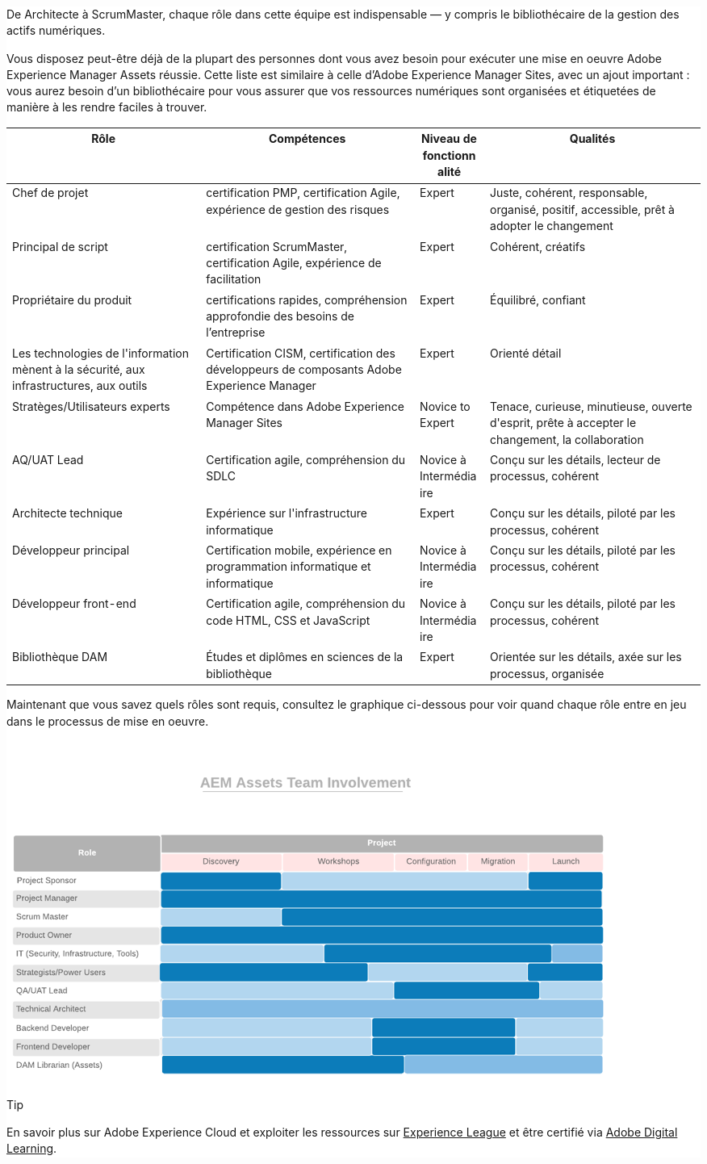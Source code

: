 De Architecte à ScrumMaster, chaque rôle dans cette équipe est indispensable — y compris le bibliothécaire de la gestion des actifs numériques.

Vous disposez peut-être déjà de la plupart des personnes dont vous avez besoin pour exécuter une mise en oeuvre Adobe Experience Manager Assets réussie. Cette liste est similaire à celle d’Adobe Experience Manager Sites, avec un ajout important : vous aurez besoin d’un bibliothécaire pour vous assurer que vos ressources numériques sont organisées et étiquetées de manière à les rendre faciles à trouver.

| Rôle | Compétences | Niveau de fonctionnalité | Qualités |
|--- |--- |--- |--- |
| Chef de projet | certification PMP, certification Agile, expérience de gestion des risques | Expert | Juste, cohérent, responsable, organisé, positif, accessible, prêt à adopter le changement |
| Principal de script | certification ScrumMaster, certification Agile, expérience de facilitation | Expert | Cohérent, créatifs |
| Propriétaire du produit | certifications rapides, compréhension approfondie des besoins de l’entreprise | Expert | Équilibré, confiant |
| Les technologies de l&#39;information mènent à la sécurité, aux infrastructures, aux outils | Certification CISM, certification des développeurs de composants Adobe Experience Manager | Expert | Orienté détail |
| Stratèges/Utilisateurs experts | Compétence dans Adobe Experience Manager Sites | Novice to Expert | Tenace, curieuse, minutieuse, ouverte d&#39;esprit, prête à accepter le changement, la collaboration |
| AQ/UAT Lead | Certification agile, compréhension du SDLC | Novice à Intermédiaire | Conçu sur les détails, lecteur de processus, cohérent |
| Architecte technique | Expérience sur l&#39;infrastructure informatique | Expert | Conçu sur les détails, piloté par les processus, cohérent |
| Développeur principal | Certification mobile, expérience en programmation informatique et informatique | Novice à Intermédiaire | Conçu sur les détails, piloté par les processus, cohérent |
| Développeur front-end | Certification agile, compréhension du code HTML, CSS et JavaScript | Novice à Intermédiaire | Conçu sur les détails, piloté par les processus, cohérent |
| Bibliothèque DAM | Études et diplômes en sciences de la bibliothèque | Expert | Orientée sur les détails, axée sur les processus, organisée |

Maintenant que vous savez quels rôles sont requis, consultez le graphique ci-dessous pour voir quand chaque rôle entre en jeu dans le processus de mise en oeuvre.

<br>

![](assets/team_involvement2.png)

>[!TIP]
>
> En savoir plus sur Adobe Experience Cloud et exploiter les ressources sur [Experience League](https://experienceleague.adobe.com/#recommended/solutions/experience-manager) et être certifié via [Adobe Digital Learning](https://learning.adobe.com/certification.html).
